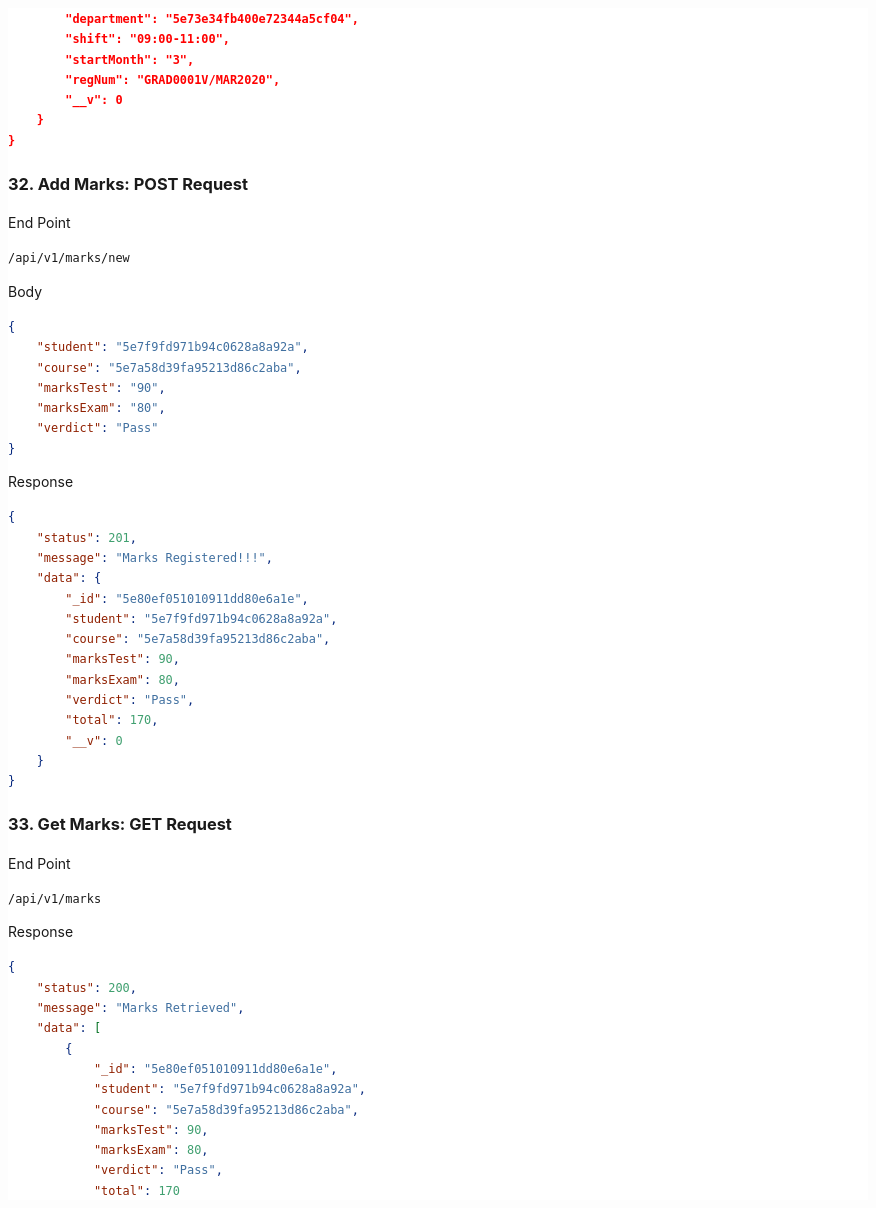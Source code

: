 ```json
        "department": "5e73e34fb400e72344a5cf04",
        "shift": "09:00-11:00",
        "startMonth": "3",
        "regNum": "GRAD0001V/MAR2020",
        "__v": 0
    }
}
```

### 32. Add Marks: POST Request

End Point
```
/api/v1/marks/new
```

Body
```json
{
	"student": "5e7f9fd971b94c0628a8a92a",
	"course": "5e7a58d39fa95213d86c2aba",
	"marksTest": "90",
	"marksExam": "80",
	"verdict": "Pass"
}
```

Response
```json
{
    "status": 201,
    "message": "Marks Registered!!!",
    "data": {
        "_id": "5e80ef051010911dd80e6a1e",
        "student": "5e7f9fd971b94c0628a8a92a",
        "course": "5e7a58d39fa95213d86c2aba",
        "marksTest": 90,
        "marksExam": 80,
        "verdict": "Pass",
        "total": 170,
        "__v": 0
    }
}
```

### 33. Get Marks: GET Request

End Point
```
/api/v1/marks
```

Response
```json
{
    "status": 200,
    "message": "Marks Retrieved",
    "data": [
        {
            "_id": "5e80ef051010911dd80e6a1e",
            "student": "5e7f9fd971b94c0628a8a92a",
            "course": "5e7a58d39fa95213d86c2aba",
            "marksTest": 90,
            "marksExam": 80,
            "verdict": "Pass",
            "total": 170
```